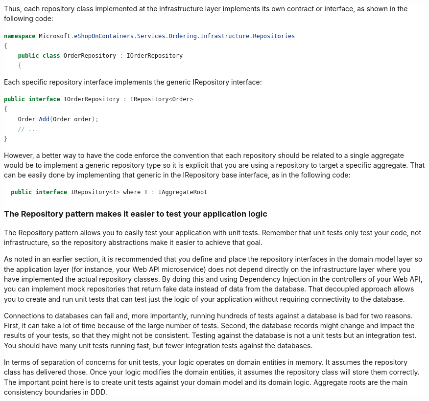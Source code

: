 Thus, each repository class implemented at the infrastructure layer implements its own contract or interface, as shown in the following code:

```csharp
namespace Microsoft.eShopOnContainers.Services.Ordering.Infrastructure.Repositories
{
    public class OrderRepository : IOrderRepository
    {
```

Each specific repository interface implements the generic IRepository interface:

```csharp
public interface IOrderRepository : IRepository<Order>
{
    Order Add(Order order);
    // ...
}
```

However, a better way to have the code enforce the convention that each repository should be related to a single aggregate would be to implement a generic repository type so it is explicit that you are using a repository to target a specific aggregate. That can be easily done by implementing that generic in the IRepository base interface, as in the following code:

```csharp
  public interface IRepository<T> where T : IAggregateRoot
```

### The Repository pattern makes it easier to test your application logic

The Repository pattern allows you to easily test your application with unit tests. Remember that unit tests only test your code, not infrastructure, so the repository abstractions make it easier to achieve that goal.

As noted in an earlier section, it is recommended that you define and place the repository interfaces in the domain model layer so the application layer (for instance, your Web API microservice) does not depend directly on the infrastructure layer where you have implemented the actual repository classes. By doing this and using Dependency Injection in the controllers of your Web API, you can implement mock repositories that return fake data instead of data from the database. That decoupled approach allows you to create and run unit tests that can test just the logic of your application without requiring connectivity to the database.

Connections to databases can fail and, more importantly, running hundreds of tests against a database is bad for two reasons. First, it can take a lot of time because of the large number of tests. Second, the database records might change and impact the results of your tests, so that they might not be consistent. Testing against the database is not a unit tests but an integration test. You should have many unit tests running fast, but fewer integration tests against the databases.

In terms of separation of concerns for unit tests, your logic operates on domain entities in memory. It assumes the repository class has delivered those. Once your logic modifies the domain entities, it assumes the repository class will store them correctly. The important point here is to create unit tests against your domain model and its domain logic. Aggregate roots are the main consistency boundaries in DDD.
